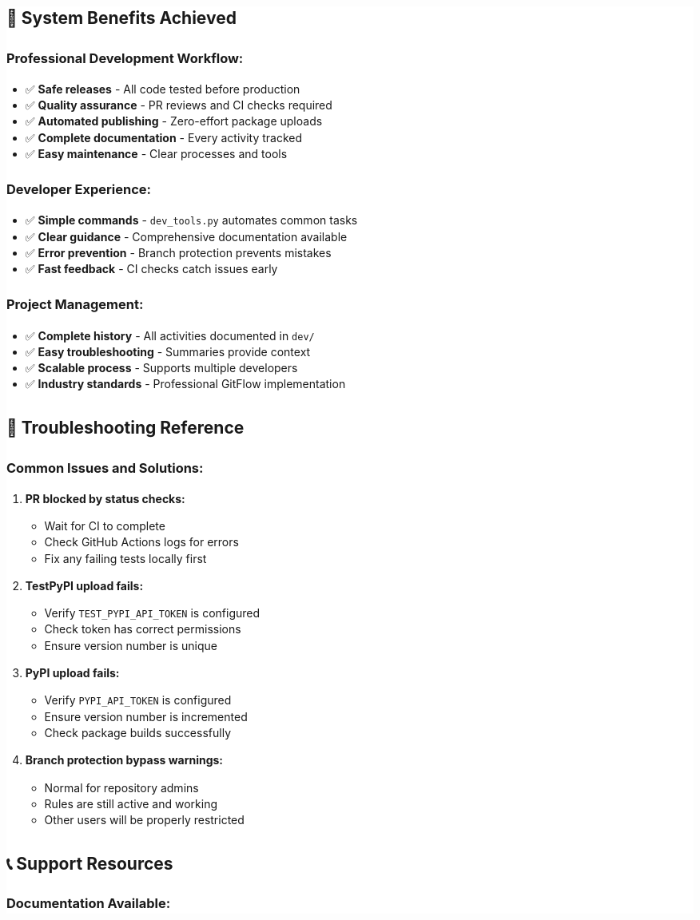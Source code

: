 ## 🎉 System Benefits Achieved

### **Professional Development Workflow:**

- ✅ **Safe releases** - All code tested before production
- ✅ **Quality assurance** - PR reviews and CI checks required
- ✅ **Automated publishing** - Zero-effort package uploads
- ✅ **Complete documentation** - Every activity tracked
- ✅ **Easy maintenance** - Clear processes and tools

### **Developer Experience:**

- ✅ **Simple commands** - `dev_tools.py` automates common tasks
- ✅ **Clear guidance** - Comprehensive documentation available
- ✅ **Error prevention** - Branch protection prevents mistakes
- ✅ **Fast feedback** - CI checks catch issues early

### **Project Management:**

- ✅ **Complete history** - All activities documented in `dev/`
- ✅ **Easy troubleshooting** - Summaries provide context
- ✅ **Scalable process** - Supports multiple developers
- ✅ **Industry standards** - Professional GitFlow implementation

## 🔧 Troubleshooting Reference

### **Common Issues and Solutions:**

1. **PR blocked by status checks:**
   - Wait for CI to complete
   - Check GitHub Actions logs for errors
   - Fix any failing tests locally first

2. **TestPyPI upload fails:**
   - Verify `TEST_PYPI_API_TOKEN` is configured
   - Check token has correct permissions
   - Ensure version number is unique

3. **PyPI upload fails:**
   - Verify `PYPI_API_TOKEN` is configured
   - Ensure version number is incremented
   - Check package builds successfully

4. **Branch protection bypass warnings:**
   - Normal for repository admins
   - Rules are still active and working
   - Other users will be properly restricted

## 📞 Support Resources

### **Documentation Available:**
